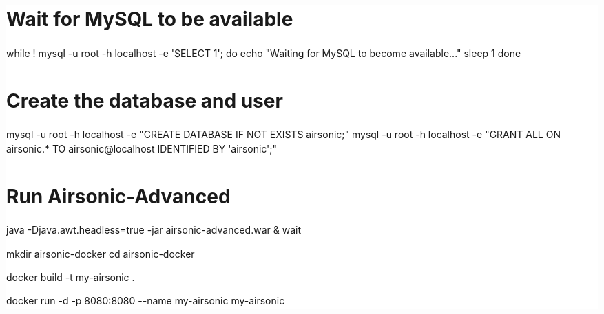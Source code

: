 # Wait for MySQL to be available
while ! mysql -u root -h localhost -e 'SELECT 1'; do
  echo "Waiting for MySQL to become available..."
  sleep 1
done

# Create the database and user
mysql -u root -h localhost -e "CREATE DATABASE IF NOT EXISTS airsonic;"
mysql -u root -h localhost -e "GRANT ALL ON airsonic.* TO airsonic@localhost IDENTIFIED BY 'airsonic';"

# Run Airsonic-Advanced
java -Djava.awt.headless=true -jar airsonic-advanced.war &
wait

   mkdir airsonic-docker
   cd airsonic-docker
   
   docker build -t my-airsonic .
   
   docker run -d -p 8080:8080 --name my-airsonic my-airsonic
   
